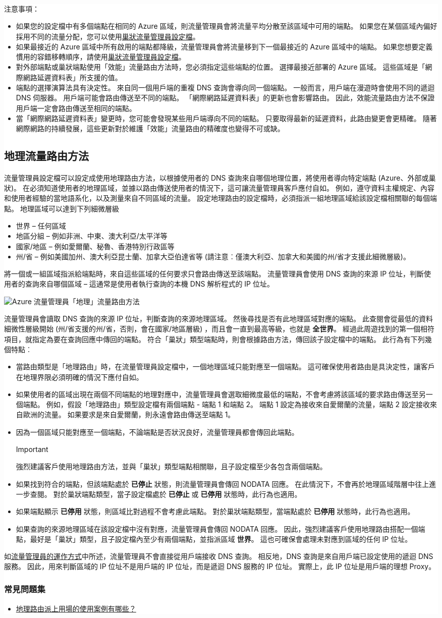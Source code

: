 
注意事項：

* 如果您的設定檔中有多個端點在相同的 Azure 區域，則流量管理員會將流量平均分散至該區域中可用的端點。 如果您在某個區域內偏好採用不同的流量分配，您可以使用[巢狀流量管理員設定檔](traffic-manager-nested-profiles.md)。
* 如果最接近的 Azure 區域中所有啟用的端點都降級，流量管理員會將流量移到下一個最接近的 Azure 區域中的端點。 如果您想要定義慣用的容錯移轉順序，請使用[巢狀流量管理員設定檔](traffic-manager-nested-profiles.md)。
* 對外部端點或巢狀端點使用「效能」流量路由方法時，您必須指定這些端點的位置。 選擇最接近部署的 Azure 區域。 這些區域是「網際網路延遲資料表」所支援的值。
* 端點的選擇演算法具有決定性。 來自同一個用戶端的重複 DNS 查詢會導向同一個端點。 一般而言，用戶端在漫遊時會使用不同的遞迴 DNS 伺服器。 用戶端可能會路由傳送至不同的端點。 「網際網路延遲資料表」的更新也會影響路由。 因此，效能流量路由方法不保證用戶端一定會路由傳送至相同的端點。
* 當「網際網路延遲資料表」變更時，您可能會發現某些用戶端導向不同的端點。 只要取得最新的延遲資料，此路由變更會更精確。 隨著網際網路的持續發展，這些更新對於維護「效能」流量路由的精確度也變得不可或缺。

## <a name="geographic-traffic-routing-method"></a><a name = "geographic"></a>地理流量路由方法

流量管理員設定檔可以設定成使用地理路由方法，以根據使用者的 DNS 查詢來自哪個地理位置，將使用者導向特定端點 (Azure、外部或巢狀)。 在必須知道使用者的地理區域，並據以路由傳送使用者的情況下，這可讓流量管理員客戶應付自如。 例如，遵守資料主權規定、內容和使用者經驗的當地語系化，以及測量來自不同區域的流量。
設定地理路由的設定檔時，必須指派一組地理區域給該設定檔相關聯的每個端點。 地理區域可以達到下列細微層級 
- 世界 – 任何區域
- 地區分組 – 例如非洲、中東、澳大利亞/太平洋等 
- 國家/地區 – 例如愛爾蘭、秘魯、香港特別行政區等 
- 州/省 – 例如美國加州、澳大利亞昆士蘭、加拿大亞伯達省等 (請注意︰僅澳大利亞、加拿大和美國的州/省才支援此細微層級)。

將一個或一組區域指派給端點時，來自這些區域的任何要求只會路由傳送至該端點。 流量管理員會使用 DNS 查詢的來源 IP 位址，判斷使用者的查詢來自哪個區域 – 這通常是使用者執行查詢的本機 DNS 解析程式的 IP 位址。  

![Azure 流量管理員「地理」流量路由方法](./media/traffic-manager-routing-methods/geographic.png)

流量管理員會讀取 DNS 查詢的來源 IP 位址，判斷查詢的來源地理區域。 然後尋找是否有此地理區域對應的端點。 此查閱會從最低的資料細微性層級開始 (州/省支援的州/省，否則，會在國家/地區層級) ，而且會一直到最高等級，也就是 **全世界**。 經過此周遊找到的第一個相符項目，就指定為要在查詢回應中傳回的端點。 符合「巢狀」類型端點時，則會根據路由方法，傳回該子設定檔中的端點。 此行為有下列幾個特點︰

- 當路由類型是「地理路由」時，在流量管理員設定檔中，一個地理區域只能對應至一個端點。 這可確保使用者路由是具決定性，讓客戶在地理界限必須明確的情況下應付自如。
- 如果使用者的區域出現在兩個不同端點的地理對應中，流量管理員會選取細微度最低的端點，不會考慮將該區域的要求路由傳送至另一個端點。 例如，假設「地理路由」類型設定檔有兩個端點 - 端點 1 和端點 2。 端點 1 設定為接收來自愛爾蘭的流量，端點 2 設定接收來自歐洲的流量。 如果要求是來自愛爾蘭，則永遠會路由傳送至端點 1。
- 因為一個區域只能對應至一個端點，不論端點是否狀況良好，流量管理員都會傳回此端點。

    >[!IMPORTANT]
    >強烈建議客戶使用地理路由方法，並與「巢狀」類型端點相關聯，且子設定檔至少各包含兩個端點。
- 如果找到符合的端點，但該端點處於 **已停止** 狀態，則流量管理員會傳回 NODATA 回應。 在此情況下，不會再於地理區域階層中往上進一步查閱。 對於巢狀端點類型，當子設定檔處於 **已停止** 或 **已停用** 狀態時，此行為也適用。
- 如果端點顯示 **已停用** 狀態，則區域比對過程不會考慮此端點。 對於巢狀端點類型，當端點處於 **已停用** 狀態時，此行為也適用。
- 如果查詢的來源地理區域在該設定檔中沒有對應，流量管理員會傳回 NODATA 回應。 因此，強烈建議客戶使用地理路由搭配一個端點，最好是「巢狀」類型，且子設定檔內至少有兩個端點，並指派區域 **世界**。 這也可確保會處理未對應到區域的任何 IP 位址。

如[流量管理員的運作方式](traffic-manager-how-it-works.md)中所述，流量管理員不會直接從用戶端接收 DNS 查詢。 相反地，DNS 查詢是來自用戶端已設定使用的遞迴 DNS 服務。 因此，用來判斷區域的 IP 位址不是用戶端的 IP 位址，而是遞迴 DNS 服務的 IP 位址。 實際上，此 IP 位址是用戶端的理想 Proxy。

### <a name="faqs"></a>常見問題集

* [地理路由派上用場的使用案例有哪些？](./traffic-manager-faqs.md#what-are-some-use-cases-where-geographic-routing-is-useful)
